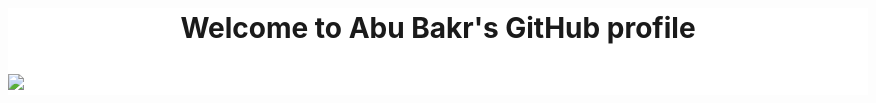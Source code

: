 <h1 style="margin:25px;" align="center">Welcome to Abu Bakr's GitHub profile</h1>
<img width="100%" height="auto" src="https://assets.weforum.org/editor/nEx-0cHIhc0hawxVtc1z3xicZ75uf7qcecMJ3c6yu8E.jpg"/>

